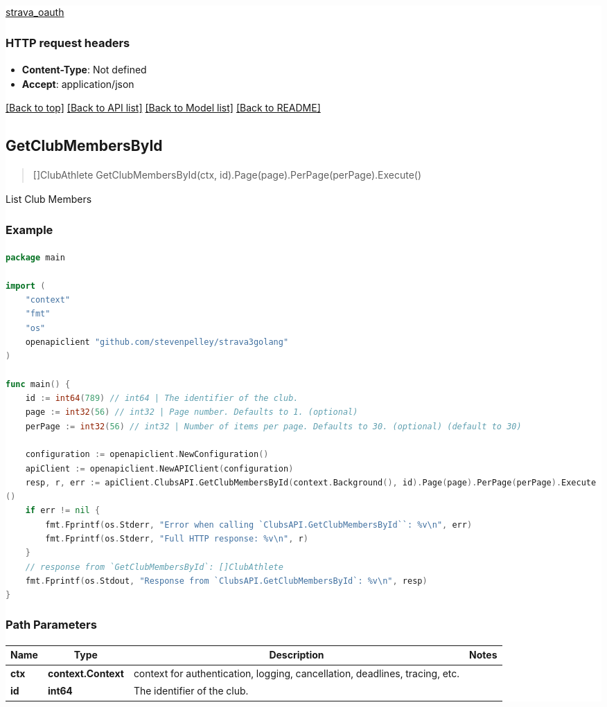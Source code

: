 [strava_oauth](../README.md#strava_oauth)

### HTTP request headers

- **Content-Type**: Not defined
- **Accept**: application/json

[[Back to top]](#) [[Back to API list]](../README.md#documentation-for-api-endpoints)
[[Back to Model list]](../README.md#documentation-for-models)
[[Back to README]](../README.md)


## GetClubMembersById

> []ClubAthlete GetClubMembersById(ctx, id).Page(page).PerPage(perPage).Execute()

List Club Members



### Example

```go
package main

import (
    "context"
    "fmt"
    "os"
    openapiclient "github.com/stevenpelley/strava3golang"
)

func main() {
    id := int64(789) // int64 | The identifier of the club.
    page := int32(56) // int32 | Page number. Defaults to 1. (optional)
    perPage := int32(56) // int32 | Number of items per page. Defaults to 30. (optional) (default to 30)

    configuration := openapiclient.NewConfiguration()
    apiClient := openapiclient.NewAPIClient(configuration)
    resp, r, err := apiClient.ClubsAPI.GetClubMembersById(context.Background(), id).Page(page).PerPage(perPage).Execute()
    if err != nil {
        fmt.Fprintf(os.Stderr, "Error when calling `ClubsAPI.GetClubMembersById``: %v\n", err)
        fmt.Fprintf(os.Stderr, "Full HTTP response: %v\n", r)
    }
    // response from `GetClubMembersById`: []ClubAthlete
    fmt.Fprintf(os.Stdout, "Response from `ClubsAPI.GetClubMembersById`: %v\n", resp)
}
```

### Path Parameters


Name | Type | Description  | Notes
------------- | ------------- | ------------- | -------------
**ctx** | **context.Context** | context for authentication, logging, cancellation, deadlines, tracing, etc.
**id** | **int64** | The identifier of the club. | 

